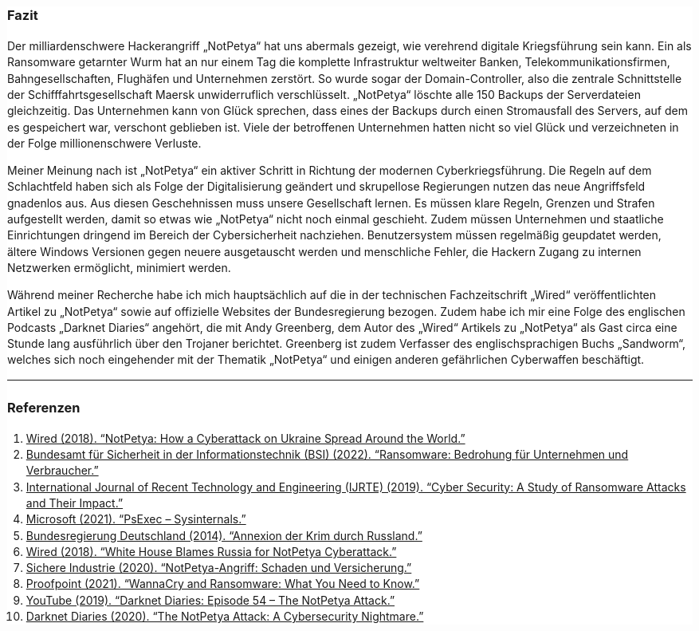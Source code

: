 
### Fazit

Der milliardenschwere Hackerangriff „NotPetya“ hat uns abermals gezeigt, wie verehrend digitale Kriegsführung sein kann. Ein als Ransomware getarnter Wurm hat an nur einem Tag die komplette Infrastruktur weltweiter Banken, Telekommunikationsfirmen, Bahngesellschaften, Flughäfen und Unternehmen zerstört. So wurde sogar der Domain-Controller, also die zentrale Schnittstelle der Schifffahrtsgesellschaft Maersk unwiderruflich verschlüsselt. „NotPetya“ löschte alle 150 Backups der Serverdateien gleichzeitig. Das Unternehmen kann von Glück sprechen, dass eines der Backups durch einen Stromausfall des Servers, auf dem es gespeichert war, verschont geblieben ist. Viele der betroffenen Unternehmen hatten nicht so viel Glück und verzeichneten in der Folge millionenschwere Verluste.

Meiner Meinung nach ist „NotPetya“ ein aktiver Schritt in Richtung der modernen Cyberkriegsführung. Die Regeln auf dem Schlachtfeld haben sich als Folge der Digitalisierung geändert und skrupellose Regierungen nutzen das neue Angriffsfeld gnadenlos aus. Aus diesen Geschehnissen muss unsere Gesellschaft lernen. Es müssen klare Regeln, Grenzen und Strafen aufgestellt werden, damit so etwas wie „NotPetya“ nicht noch einmal geschieht. Zudem müssen Unternehmen und staatliche Einrichtungen dringend im Bereich der Cybersicherheit nachziehen. Benutzersystem müssen regelmäßig geupdatet werden, ältere Windows Versionen gegen neuere ausgetauscht werden und menschliche Fehler, die Hackern Zugang zu internen Netzwerken ermöglicht, minimiert werden.

Während meiner Recherche habe ich mich hauptsächlich auf die in der technischen Fachzeitschrift „Wired“ veröffentlichten Artikel zu „NotPetya“ sowie auf offizielle Websites der Bundesregierung bezogen. Zudem habe ich mir eine Folge des englischen Podcasts „Darknet Diaries“ angehört, die mit Andy Greenberg, dem Autor des „Wired“ Artikels zu „NotPetya“ als Gast circa eine Stunde lang ausführlich über den Trojaner berichtet. Greenberg ist zudem Verfasser des englischsprachigen Buchs „Sandworm“, welches sich noch eingehender mit der Thematik „NotPetya“ und einigen anderen gefährlichen Cyberwaffen beschäftigt.

---

### Referenzen
<a id="Referenzen"></a>

1.	[Wired (2018). “NotPetya: How a Cyberattack on Ukraine Spread Around the World.”](https://www.wired.com/story/notpetya-cyberattack-ukraine-russia-code-crashed-the-world/)
2.	[Bundesamt für Sicherheit in der Informationstechnik (BSI) (2022). “Ransomware: Bedrohung für Unternehmen und Verbraucher.”](https://www.bsi.bund.de/DE/Themen/Verbraucherinnen-und-Verbraucher/Cyber-Sicherheitslage/Methoden-der-Cyber-Kriminalitaet/Schadprogramme/Ransomware/ransomware_node.html)
3.	[International Journal of Recent Technology and Engineering (IJRTE) (2019). “Cyber Security: A Study of Ransomware Attacks and Their Impact.”](https://www.ijrte.org/wp-content/uploads/papers/v7i6s/F03120376S19.pdf)
4.	[Microsoft (2021). “PsExec – Sysinternals.”](https://docs.microsoft.com/en-us/sysinternals/downloads/psexec)
5.	[Bundesregierung Deutschland (2014). “Annexion der Krim durch Russland.”](https://www.bundesregierung.de/breg-de/suche/annexion-der-krim-durch-1876950)
6.	[Wired (2018). “White House Blames Russia for NotPetya Cyberattack.”](https://www.wired.com/story/white-house-russia-notpetya-attribution/)
7.	[Sichere Industrie (2020). “NotPetya-Angriff: Schaden und Versicherung.”](https://www.sichere-industrie.de/notpetya-angriff-schaden-versicherung/)
8.	[Proofpoint (2021). “WannaCry and Ransomware: What You Need to Know.”](https://www.proofpoint.com/de/threat-reference/wannacry)
9.	[YouTube (2019). “Darknet Diaries: Episode 54 – The NotPetya Attack.”](https://www.youtube.com/watch?v=KODpP29AHD4)
10.	[Darknet Diaries (2020). “The NotPetya Attack: A Cybersecurity Nightmare.”](https://darknetdiaries.com/episode/54/)
